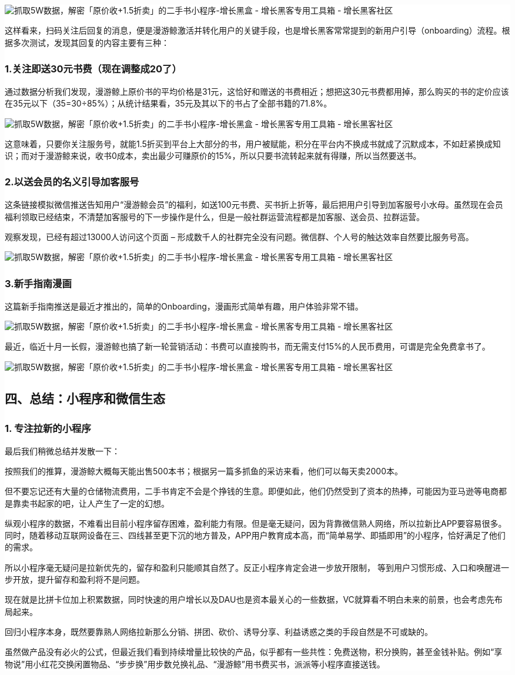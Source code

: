 ![抓取5W数据，解密「原价收+1.5折卖」的二手书小程序-增长黑盒 - 增长黑客专用工具箱 - 增长黑客社区](http://growthbox.net/wp-content/uploads/2018/09/%E5%A2%9E%E9%95%BF%E9%BB%91%E5%AE%A23-1538278207.jpeg "抓取5W数据，解密「原价收+1.5折卖」的二手书小程序")

这样看来，扫码关注后回复的消息，便是漫游鲸激活并转化用户的关键手段，也是增长黑客常常提到的新用户引导（onboarding）流程。根据多次测试，发现其回复的内容主要有三种：

### 1.关注即送30元书费（现在调整成20了）

通过数据分析我们发现，漫游鲸上原价书的平均价格是31元，这恰好和赠送的书费相近；想把这30元书费都用掉，那么购买的书的定价应该在35元以下（35=30÷85%）；从统计结果看，35元及其以下的书占了全部书籍的71.8%。

![抓取5W数据，解密「原价收+1.5折卖」的二手书小程序-增长黑盒 - 增长黑客专用工具箱 - 增长黑客社区](http://growthbox.net/wp-content/uploads/2018/09/%E5%A2%9E%E9%95%BF%E9%BB%91%E5%AE%A25-1538278207.jpeg "抓取5W数据，解密「原价收+1.5折卖」的二手书小程序")

这意味着，只要你关注服务号，就能1.5折买到平台上大部分的书，用户被赋能，积分在平台内不换成书就成了沉默成本，不如赶紧换成知识；而对于漫游鲸来说，收书0成本，卖出最少可赚原价的15%，所以只要书流转起来就有得赚，所以当然要送书。

### 2.以送会员的名义引导加客服号

这条链接模拟微信推送告知用户“漫游鲸会员”的福利，如送100元书费、买书折上折等，最后把用户引导到加客服号小水母。虽然现在会员福利领取已经结束，不清楚加客服号的下一步操作是什么，但是一般社群运营流程都是加客服、送会员、拉群运营。

观察发现，已经有超过13000人访问这个页面 – 形成数千人的社群完全没有问题。微信群、个人号的触达效率自然要比服务号高。

![抓取5W数据，解密「原价收+1.5折卖」的二手书小程序-增长黑盒 - 增长黑客专用工具箱 - 增长黑客社区](http://growthbox.net/wp-content/uploads/2018/09/%E5%A2%9E%E9%95%BF%E9%BB%91%E5%AE%A22-1538278207.jpg "抓取5W数据，解密「原价收+1.5折卖」的二手书小程序")

### 3.新手指南漫画

这篇新手指南推送是最近才推出的，简单的Onboarding，漫画形式简单有趣，用户体验非常不错。

![抓取5W数据，解密「原价收+1.5折卖」的二手书小程序-增长黑盒 - 增长黑客专用工具箱 - 增长黑客社区](http://growthbox.net/wp-content/uploads/2018/09/%E5%A2%9E%E9%95%BF%E9%BB%91%E5%AE%A20-1538278207-1.jpg "抓取5W数据，解密「原价收+1.5折卖」的二手书小程序")

最近，临近十月一长假，漫游鲸也搞了新一轮营销活动：书费可以直接购书，而无需支付15%的人民币费用，可谓是完全免费拿书了。

![抓取5W数据，解密「原价收+1.5折卖」的二手书小程序-增长黑盒 - 增长黑客专用工具箱 - 增长黑客社区](http://growthbox.net/wp-content/uploads/2018/09/%E5%A2%9E%E9%95%BF%E9%BB%91%E5%AE%A29-1538278207.jpg "抓取5W数据，解密「原价收+1.5折卖」的二手书小程序")

## 四、总结：小程序和微信生态

### 1. 专注拉新的小程序

最后我们稍微总结并发散一下：

按照我们的推算，漫游鲸大概每天能出售500本书；根据另一篇多抓鱼的采访来看，他们可以每天卖2000本。

但不要忘记还有大量的仓储物流费用，二手书肯定不会是个挣钱的生意。即便如此，他们仍然受到了资本的热捧，可能因为亚马逊等电商都是靠卖书起家的吧，让人产生了一定的幻想。

纵观小程序的数据，不难看出目前小程序留存困难，盈利能力有限。但是毫无疑问，因为背靠微信熟人网络，所以拉新比APP要容易很多。同时，随着移动互联网设备在三、四线甚至更下沉的地方普及，APP用户教育成本高，而“简单易学、即插即用”的小程序，恰好满足了他们的需求。

所以小程序毫无疑问是拉新优先的，留存和盈利只能顺其自然了。反正小程序肯定会进一步放开限制， 等到用户习惯形成、入口和唤醒进一步开放，提升留存和盈利将不是问题。

现在就是比拼卡位加上积累数据，同时快速的用户增长以及DAU也是资本最关心的一些数据，VC就算看不明白未来的前景，也会考虑先布局起来。

回归小程序本身，既然要靠熟人网络拉新那么分销、拼团、砍价、诱导分享、利益诱惑之类的手段自然是不可或缺的。

虽然做产品没有必火的公式，但最近我们看到持续增量比较快的产品，似乎都有一些共性：免费送物，积分换购，甚至金钱补贴。例如“享物说”用小红花交换闲置物品、“步步换”用步数兑换礼品、“漫游鲸”用书费买书，派派等小程序直接送钱。
